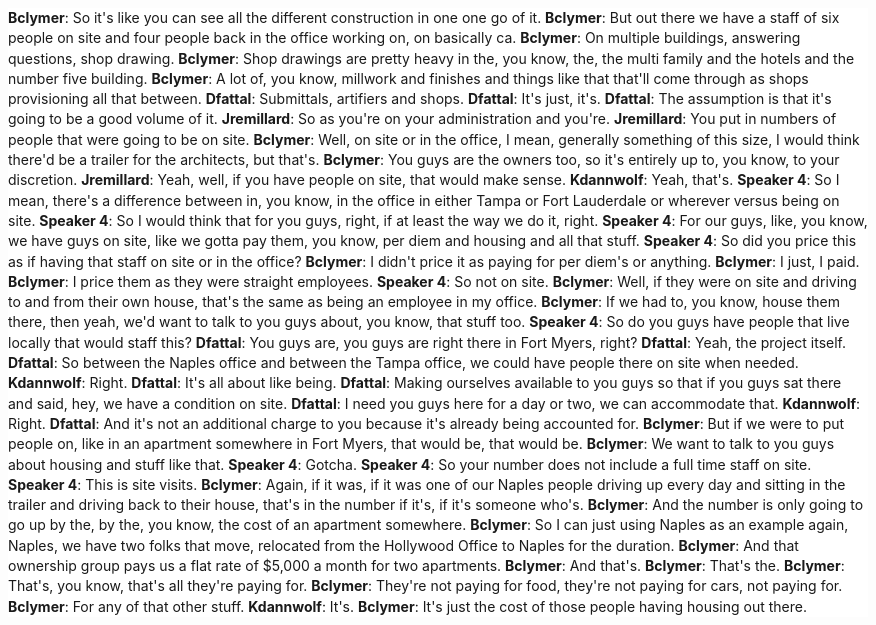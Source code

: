 **Bclymer**: So it's like you can see all the different construction in one one go of it.
**Bclymer**: But out there we have a staff of six people on site and four people back in the office working on, on basically ca.
**Bclymer**: On multiple buildings, answering questions, shop drawing.
**Bclymer**: Shop drawings are pretty heavy in the, you know, the, the multi family and the hotels and the number five building.
**Bclymer**: A lot of, you know, millwork and finishes and things like that that'll come through as shops provisioning all that between.
**Dfattal**: Submittals, artifiers and shops.
**Dfattal**: It's just, it's.
**Dfattal**: The assumption is that it's going to be a good volume of it.
**Jremillard**: So as you're on your administration and you're.
**Jremillard**: You put in numbers of people that were going to be on site.
**Bclymer**: Well, on site or in the office, I mean, generally something of this size, I would think there'd be a trailer for the architects, but that's.
**Bclymer**: You guys are the owners too, so it's entirely up to, you know, to your discretion.
**Jremillard**: Yeah, well, if you have people on site, that would make sense.
**Kdannwolf**: Yeah, that's.
**Speaker 4**: So I mean, there's a difference between in, you know, in the office in either Tampa or Fort Lauderdale or wherever versus being on site.
**Speaker 4**: So I would think that for you guys, right, if at least the way we do it, right.
**Speaker 4**: For our guys, like, you know, we have guys on site, like we gotta pay them, you know, per diem and housing and all that stuff.
**Speaker 4**: So did you price this as if having that staff on site or in the office?
**Bclymer**: I didn't price it as paying for per diem's or anything.
**Bclymer**: I just, I paid.
**Bclymer**: I price them as they were straight employees.
**Speaker 4**: So not on site.
**Bclymer**: Well, if they were on site and driving to and from their own house, that's the same as being an employee in my office.
**Bclymer**: If we had to, you know, house them there, then yeah, we'd want to talk to you guys about, you know, that stuff too.
**Speaker 4**: So do you guys have people that live locally that would staff this?
**Dfattal**: You guys are, you guys are right there in Fort Myers, right?
**Dfattal**: Yeah, the project itself.
**Dfattal**: So between the Naples office and between the Tampa office, we could have people there on site when needed.
**Kdannwolf**: Right.
**Dfattal**: It's all about like being.
**Dfattal**: Making ourselves available to you guys so that if you guys sat there and said, hey, we have a condition on site.
**Dfattal**: I need you guys here for a day or two, we can accommodate that.
**Kdannwolf**: Right.
**Dfattal**: And it's not an additional charge to you because it's already being accounted for.
**Bclymer**: But if we were to put people on, like in an apartment somewhere in Fort Myers, that would be, that would be.
**Bclymer**: We want to talk to you guys about housing and stuff like that.
**Speaker 4**: Gotcha.
**Speaker 4**: So your number does not include a full time staff on site.
**Speaker 4**: This is site visits.
**Bclymer**: Again, if it was, if it was one of our Naples people driving up every day and sitting in the trailer and driving back to their house, that's in the number if it's, if it's someone who's.
**Bclymer**: And the number is only going to go up by the, by the, you know, the cost of an apartment somewhere.
**Bclymer**: So I can just using Naples as an example again, Naples, we have two folks that move, relocated from the Hollywood Office to Naples for the duration.
**Bclymer**: And that ownership group pays us a flat rate of $5,000 a month for two apartments.
**Bclymer**: And that's.
**Bclymer**: That's the.
**Bclymer**: That's, you know, that's all they're paying for.
**Bclymer**: They're not paying for food, they're not paying for cars, not paying for.
**Bclymer**: For any of that other stuff.
**Kdannwolf**: It's.
**Bclymer**: It's just the cost of those people having housing out there.